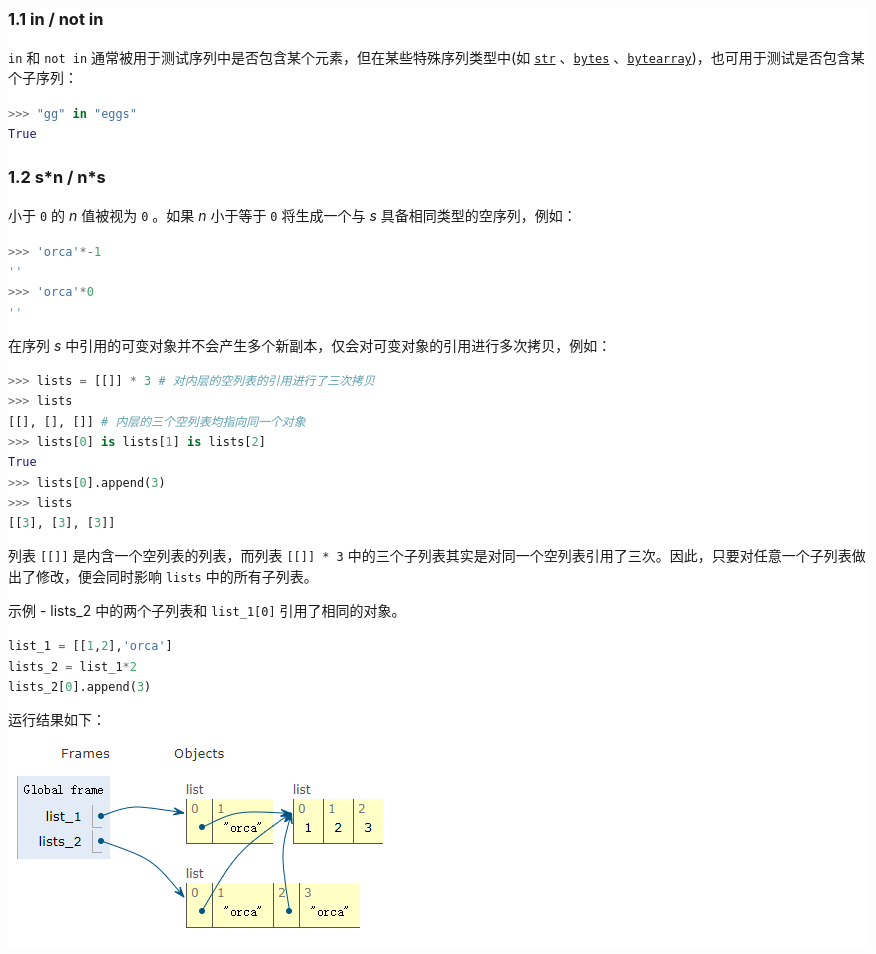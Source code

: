 ### 1.1 in / not in

`in` 和 `not in` 通常被用于测试序列中是否包含某个元素，但在某些特殊序列类型中(如 [`str`](https://docs.python.org/3/library/stdtypes.html#str) 、[`bytes`](https://docs.python.org/3/library/stdtypes.html#bytes) 、[`bytearray`](https://docs.python.org/3/library/stdtypes.html#bytearray))，也可用于测试是否包含某个子序列：

```python
>>> "gg" in "eggs"
True
```

### 1.2 s\*n / n\*s

小于 `0` 的 *n* 值被视为 `0` 。如果 *n* 小于等于 `0` 将生成一个与 *s* 具备相同类型的空序列，例如：

```python
>>> 'orca'*-1
''
>>> 'orca'*0
''
```

在序列 *s* 中引用的可变对象并不会产生多个新副本，仅会对可变对象的引用进行多次拷贝，例如：

```python
>>> lists = [[]] * 3 # 对内层的空列表的引用进行了三次拷贝
>>> lists
[[], [], []] # 内层的三个空列表均指向同一个对象
>>> lists[0] is lists[1] is lists[2]
True
>>> lists[0].append(3)
>>> lists
[[3], [3], [3]]
```

列表 `[[]]` 是内含一个空列表的列表，而列表 `[[]] * 3` 中的三个子列表其实是对同一个空列表引用了三次。因此，只要对任意一个子列表做出了修改，便会同时影响 `lists` 中的所有子列表。

示例 - lists_2 中的两个子列表和 `list_1[0]` 引用了相同的对象。

```python
list_1 = [[1,2],'orca']
lists_2 = list_1*2
lists_2[0].append(3)
```

运行结果如下：

![通用序列操作_01](序列类型(list,tuple,range).assets/通用序列操作_01.png)
